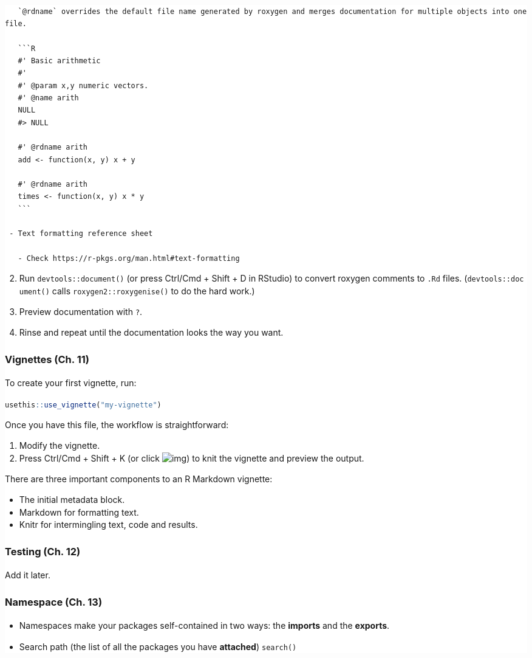        `@rdname` overrides the default file name generated by roxygen and merges documentation for multiple objects into one file.

       ```R
       #' Basic arithmetic
       #'
       #' @param x,y numeric vectors.
       #' @name arith
       NULL
       #> NULL
       
       #' @rdname arith
       add <- function(x, y) x + y
       
       #' @rdname arith
       times <- function(x, y) x * y
       ```

     - Text formatting reference sheet

       - Check https://r-pkgs.org/man.html#text-formatting

  2. Run `devtools::document()` (or press Ctrl/Cmd + Shift + D in RStudio) to convert roxygen comments to `.Rd` files. (`devtools::document()` calls `roxygen2::roxygenise()` to do the hard work.)

  3. Preview documentation with `?`.

  4. Rinse and repeat until the documentation looks the way you want.

### Vignettes (Ch. 11)

To create your first vignette, run:

```R
usethis::use_vignette("my-vignette")
```

Once you have this file, the workflow is straightforward:

1. Modify the vignette.
2. Press Ctrl/Cmd + Shift + K (or click ![img](https://d33wubrfki0l68.cloudfront.net/9c8a5416a1a626e9d7cf56f366260c1ad6219633/2eeb0/images/knit.png)) to knit the vignette and preview the output.

There are three important components to an R Markdown vignette:

- The initial metadata block.
- Markdown for formatting text.
- Knitr for intermingling text, code and results.

### Testing (Ch. 12)

Add it later.

### Namespace (Ch. 13)

- Namespaces make your packages self-contained in two ways: the **imports** and the **exports**.

- Search path (the list of all the packages you have **attached**) `search()`
